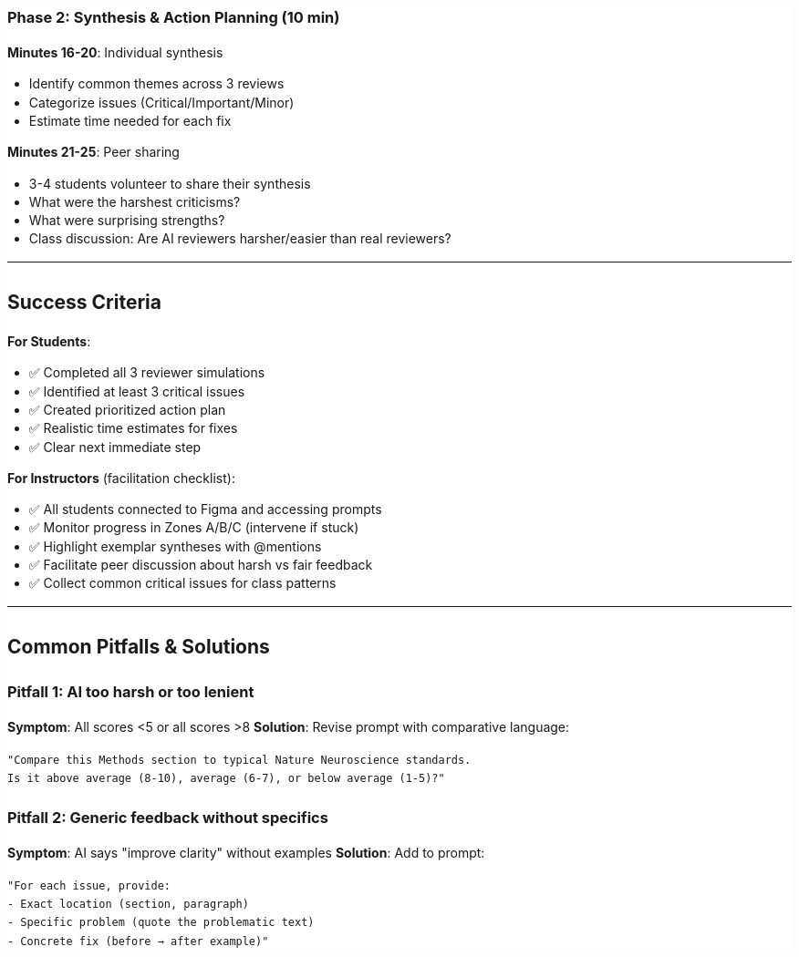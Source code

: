 ### Phase 2: Synthesis & Action Planning (10 min)

**Minutes 16-20**: Individual synthesis
- Identify common themes across 3 reviews
- Categorize issues (Critical/Important/Minor)
- Estimate time needed for each fix

**Minutes 21-25**: Peer sharing
- 3-4 students volunteer to share their synthesis
- What were the harshest criticisms?
- What were surprising strengths?
- Class discussion: Are AI reviewers harsher/easier than real reviewers?

---

## Success Criteria

**For Students**:
- ✅ Completed all 3 reviewer simulations
- ✅ Identified at least 3 critical issues
- ✅ Created prioritized action plan
- ✅ Realistic time estimates for fixes
- ✅ Clear next immediate step

**For Instructors** (facilitation checklist):
- ✅ All students connected to Figma and accessing prompts
- ✅ Monitor progress in Zones A/B/C (intervene if stuck)
- ✅ Highlight exemplar syntheses with @mentions
- ✅ Facilitate peer discussion about harsh vs fair feedback
- ✅ Collect common critical issues for class patterns

---

## Common Pitfalls & Solutions

### Pitfall 1: AI too harsh or too lenient
**Symptom**: All scores <5 or all scores >8
**Solution**: Revise prompt with comparative language:
```
"Compare this Methods section to typical Nature Neuroscience standards.
Is it above average (8-10), average (6-7), or below average (1-5)?"
```

### Pitfall 2: Generic feedback without specifics
**Symptom**: AI says "improve clarity" without examples
**Solution**: Add to prompt:
```
"For each issue, provide:
- Exact location (section, paragraph)
- Specific problem (quote the problematic text)
- Concrete fix (before → after example)"
```
